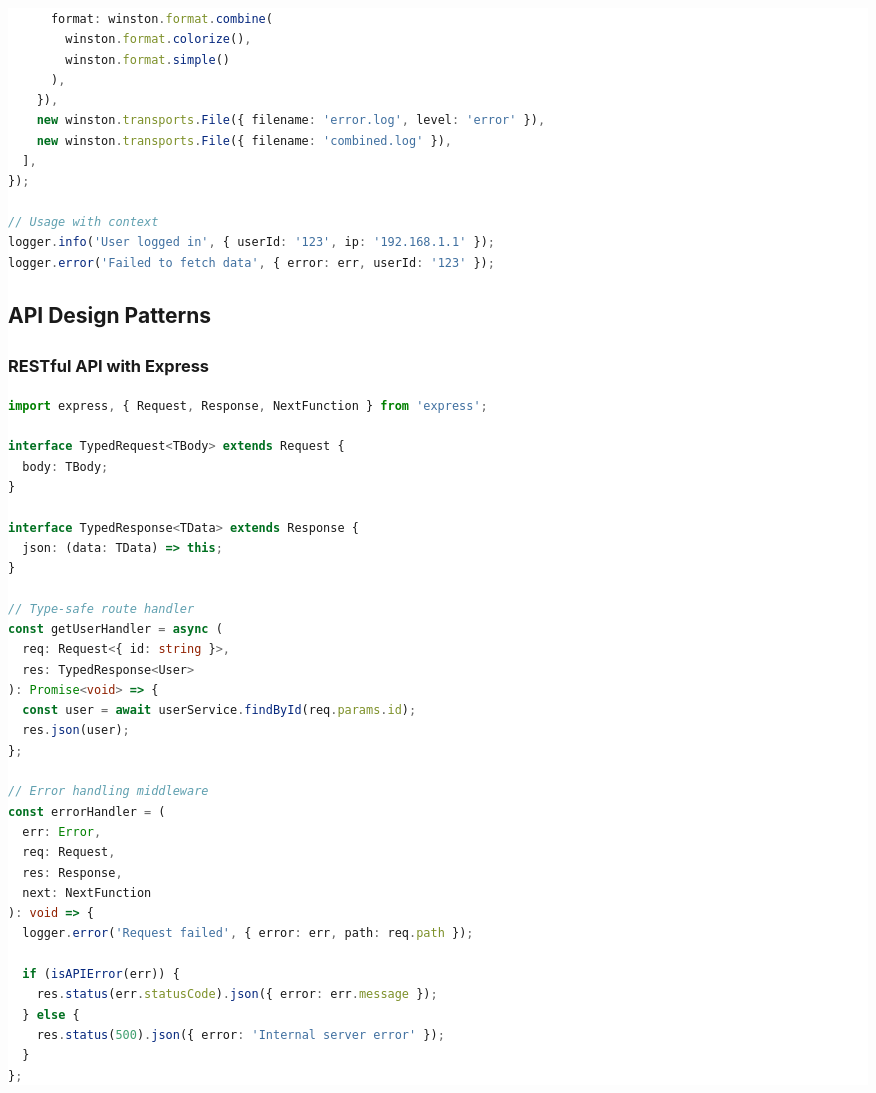 ```typescript
      format: winston.format.combine(
        winston.format.colorize(),
        winston.format.simple()
      ),
    }),
    new winston.transports.File({ filename: 'error.log', level: 'error' }),
    new winston.transports.File({ filename: 'combined.log' }),
  ],
});

// Usage with context
logger.info('User logged in', { userId: '123', ip: '192.168.1.1' });
logger.error('Failed to fetch data', { error: err, userId: '123' });
```

## API Design Patterns

### RESTful API with Express
```typescript
import express, { Request, Response, NextFunction } from 'express';

interface TypedRequest<TBody> extends Request {
  body: TBody;
}

interface TypedResponse<TData> extends Response {
  json: (data: TData) => this;
}

// Type-safe route handler
const getUserHandler = async (
  req: Request<{ id: string }>,
  res: TypedResponse<User>
): Promise<void> => {
  const user = await userService.findById(req.params.id);
  res.json(user);
};

// Error handling middleware
const errorHandler = (
  err: Error,
  req: Request,
  res: Response,
  next: NextFunction
): void => {
  logger.error('Request failed', { error: err, path: req.path });

  if (isAPIError(err)) {
    res.status(err.statusCode).json({ error: err.message });
  } else {
    res.status(500).json({ error: 'Internal server error' });
  }
};
```

